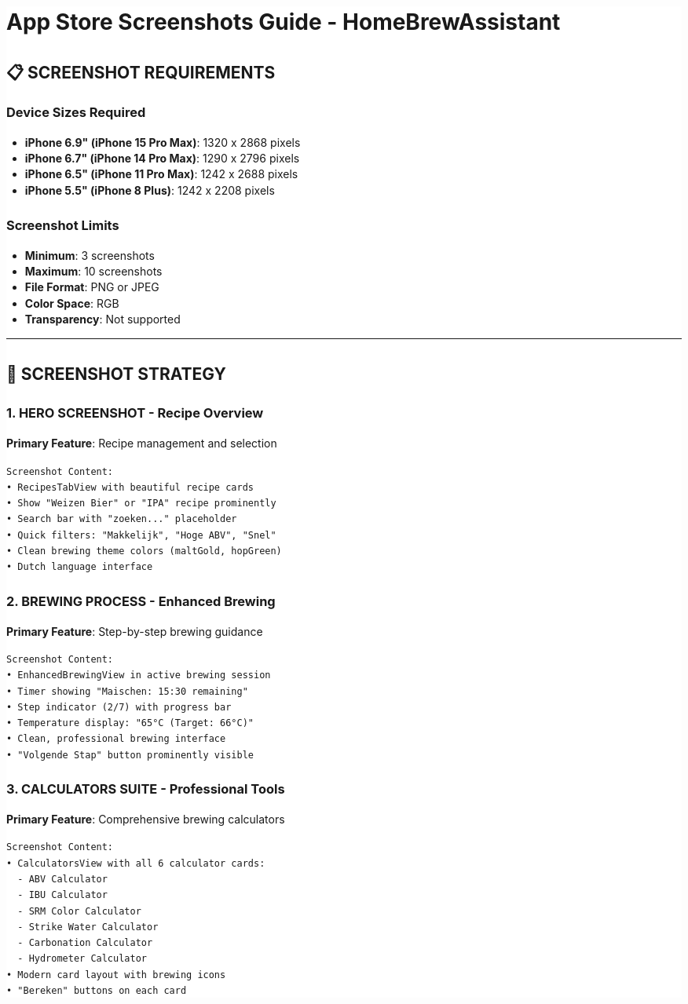 # App Store Screenshots Guide - HomeBrewAssistant

## 📋 **SCREENSHOT REQUIREMENTS**

### Device Sizes Required
- **iPhone 6.9" (iPhone 15 Pro Max)**: 1320 x 2868 pixels
- **iPhone 6.7" (iPhone 14 Pro Max)**: 1290 x 2796 pixels
- **iPhone 6.5" (iPhone 11 Pro Max)**: 1242 x 2688 pixels
- **iPhone 5.5" (iPhone 8 Plus)**: 1242 x 2208 pixels

### Screenshot Limits
- **Minimum**: 3 screenshots
- **Maximum**: 10 screenshots
- **File Format**: PNG or JPEG
- **Color Space**: RGB
- **Transparency**: Not supported

---

## 🎯 **SCREENSHOT STRATEGY**

### 1. **HERO SCREENSHOT** - Recipe Overview
**Primary Feature**: Recipe management and selection
```
Screenshot Content:
• RecipesTabView with beautiful recipe cards
• Show "Weizen Bier" or "IPA" recipe prominently
• Search bar with "zoeken..." placeholder
• Quick filters: "Makkelijk", "Hoge ABV", "Snel"
• Clean brewing theme colors (maltGold, hopGreen)
• Dutch language interface
```

### 2. **BREWING PROCESS** - Enhanced Brewing
**Primary Feature**: Step-by-step brewing guidance
```
Screenshot Content:
• EnhancedBrewingView in active brewing session
• Timer showing "Maischen: 15:30 remaining"
• Step indicator (2/7) with progress bar
• Temperature display: "65°C (Target: 66°C)"
• Clean, professional brewing interface
• "Volgende Stap" button prominently visible
```

### 3. **CALCULATORS SUITE** - Professional Tools
**Primary Feature**: Comprehensive brewing calculators
```
Screenshot Content:
• CalculatorsView with all 6 calculator cards:
  - ABV Calculator
  - IBU Calculator
  - SRM Color Calculator
  - Strike Water Calculator
  - Carbonation Calculator
  - Hydrometer Calculator
• Modern card layout with brewing icons
• "Bereken" buttons on each card
```

